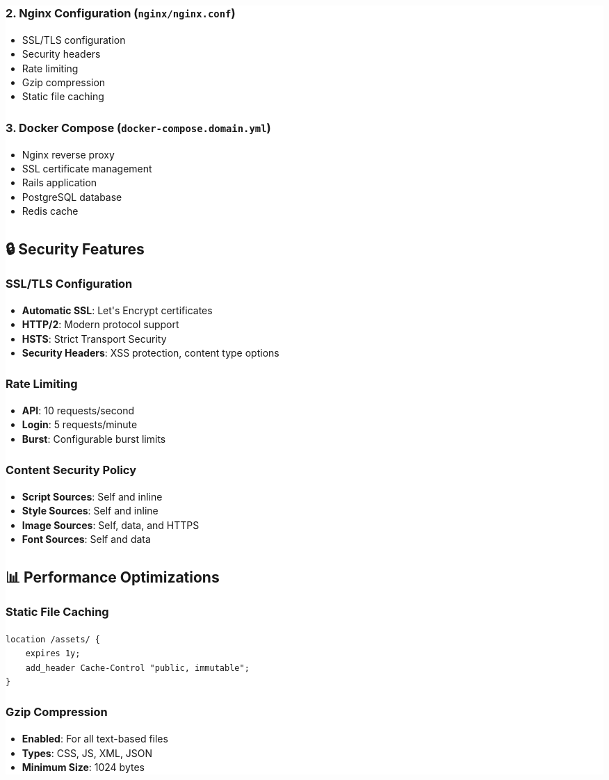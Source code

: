 ### 2. Nginx Configuration (`nginx/nginx.conf`)
- SSL/TLS configuration
- Security headers
- Rate limiting
- Gzip compression
- Static file caching

### 3. Docker Compose (`docker-compose.domain.yml`)
- Nginx reverse proxy
- SSL certificate management
- Rails application
- PostgreSQL database
- Redis cache

## 🔒 Security Features

### SSL/TLS Configuration
- **Automatic SSL**: Let's Encrypt certificates
- **HTTP/2**: Modern protocol support
- **HSTS**: Strict Transport Security
- **Security Headers**: XSS protection, content type options

### Rate Limiting
- **API**: 10 requests/second
- **Login**: 5 requests/minute
- **Burst**: Configurable burst limits

### Content Security Policy
- **Script Sources**: Self and inline
- **Style Sources**: Self and inline
- **Image Sources**: Self, data, and HTTPS
- **Font Sources**: Self and data

## 📊 Performance Optimizations

### Static File Caching
```nginx
location /assets/ {
    expires 1y;
    add_header Cache-Control "public, immutable";
}
```

### Gzip Compression
- **Enabled**: For all text-based files
- **Types**: CSS, JS, XML, JSON
- **Minimum Size**: 1024 bytes

